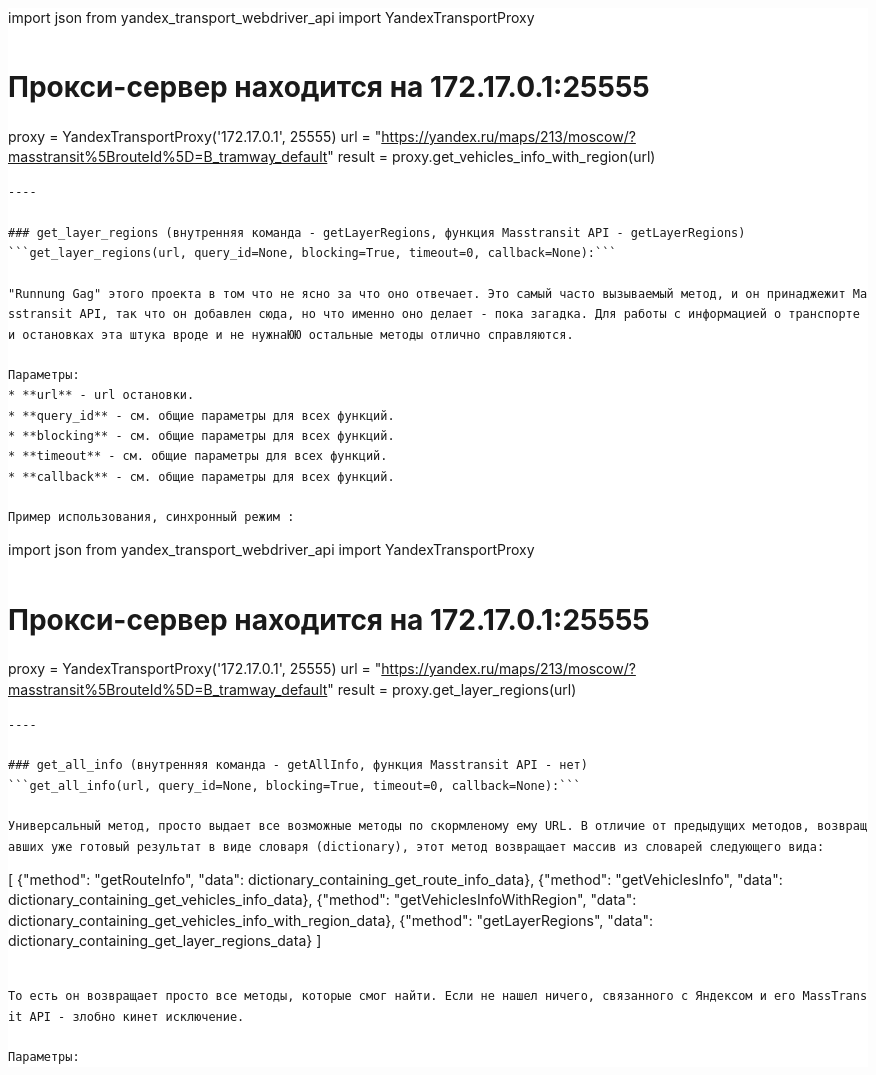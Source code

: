 ```

```
import json
from yandex_transport_webdriver_api import YandexTransportProxy

# Прокси-сервер находится на 172.17.0.1:25555
proxy = YandexTransportProxy('172.17.0.1', 25555)
url = "https://yandex.ru/maps/213/moscow/?masstransit%5BrouteId%5D=B_tramway_default"
result = proxy.get_vehicles_info_with_region(url)
```
----

### get_layer_regions (внутренняя команда - getLayerRegions, функция Masstransit API - getLayerRegions)
```get_layer_regions(url, query_id=None, blocking=True, timeout=0, callback=None):```

"Runnung Gag" этого проекта в том что не ясно за что оно отвечает. Это самый часто вызываемый метод, и он принаджежит Masstransit API, так что он добавлен сюда, но что именно оно делает - пока загадка. Для работы с информацией о транспорте и остановках эта штука вроде и не нужнаЮЮ остальные методы отлично справляются.

Параметры:
* **url** - url остановки.
* **query_id** - см. общие параметры для всех функций.
* **blocking** - см. общие параметры для всех функций.
* **timeout** - см. общие параметры для всех функций.
* **callback** - см. общие параметры для всех функций.

Пример использования, синхронный режим :

```
import json
from yandex_transport_webdriver_api import YandexTransportProxy

# Прокси-сервер находится на 172.17.0.1:25555
proxy = YandexTransportProxy('172.17.0.1', 25555)
url = "https://yandex.ru/maps/213/moscow/?masstransit%5BrouteId%5D=B_tramway_default"
result = proxy.get_layer_regions(url)
```
----

### get_all_info (внутренняя команда - getAllInfo, функция Masstransit API - нет)
```get_all_info(url, query_id=None, blocking=True, timeout=0, callback=None):```

Универсальный метод, просто выдает все возможные методы по скормленому ему URL. В отличие от предыдущих методов, возвращавших уже готовый результат в виде словаря (dictionary), этот метод возвращает массив из словарей следующего вида:

```
[
{"method": "getRouteInfo", "data": dictionary_containing_get_route_info_data},
{"method": "getVehiclesInfo", "data": dictionary_containing_get_vehicles_info_data},
{"method": "getVehiclesInfoWithRegion", "data": dictionary_containing_get_vehicles_info_with_region_data},
{"method": "getLayerRegions", "data": dictionary_containing_get_layer_regions_data}
]
```

То есть он возвращает просто все методы, которые смог найти. Если не нашел ничего, связанного с Яндексом и его MassTransit API - злобно кинет исключение.

Параметры:
```